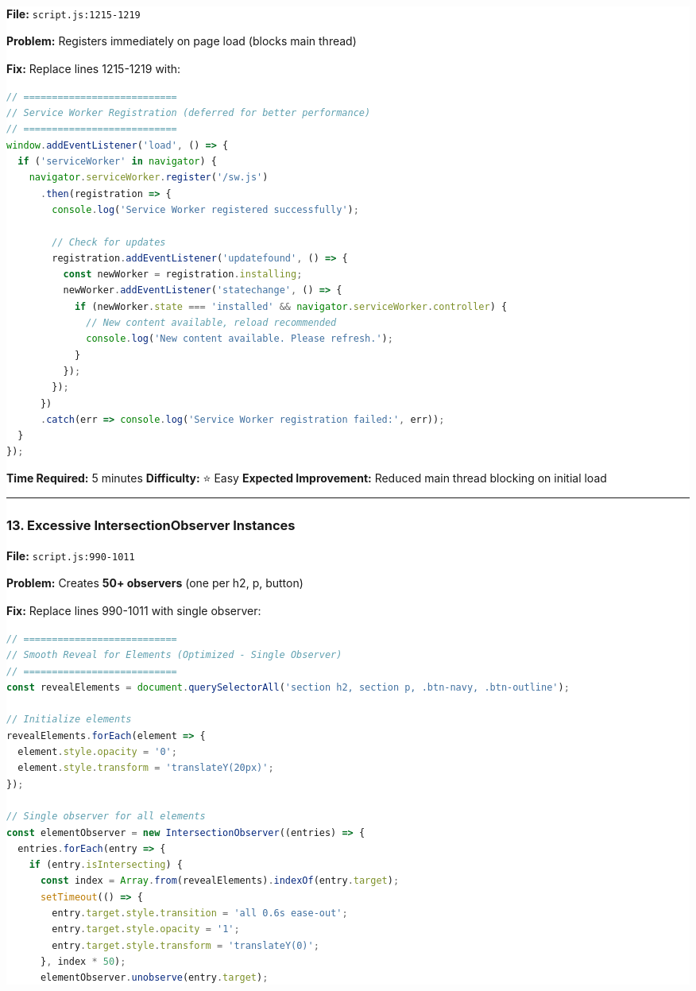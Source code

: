 **File:** `script.js:1215-1219`

**Problem:** Registers immediately on page load (blocks main thread)

**Fix:** Replace lines 1215-1219 with:
```javascript
// ===========================
// Service Worker Registration (deferred for better performance)
// ===========================
window.addEventListener('load', () => {
  if ('serviceWorker' in navigator) {
    navigator.serviceWorker.register('/sw.js')
      .then(registration => {
        console.log('Service Worker registered successfully');

        // Check for updates
        registration.addEventListener('updatefound', () => {
          const newWorker = registration.installing;
          newWorker.addEventListener('statechange', () => {
            if (newWorker.state === 'installed' && navigator.serviceWorker.controller) {
              // New content available, reload recommended
              console.log('New content available. Please refresh.');
            }
          });
        });
      })
      .catch(err => console.log('Service Worker registration failed:', err));
  }
});
```

**Time Required:** 5 minutes
**Difficulty:** ⭐ Easy
**Expected Improvement:** Reduced main thread blocking on initial load

---

### 13. Excessive IntersectionObserver Instances

**File:** `script.js:990-1011`

**Problem:** Creates **50+ observers** (one per h2, p, button)

**Fix:** Replace lines 990-1011 with single observer:
```javascript
// ===========================
// Smooth Reveal for Elements (Optimized - Single Observer)
// ===========================
const revealElements = document.querySelectorAll('section h2, section p, .btn-navy, .btn-outline');

// Initialize elements
revealElements.forEach(element => {
  element.style.opacity = '0';
  element.style.transform = 'translateY(20px)';
});

// Single observer for all elements
const elementObserver = new IntersectionObserver((entries) => {
  entries.forEach(entry => {
    if (entry.isIntersecting) {
      const index = Array.from(revealElements).indexOf(entry.target);
      setTimeout(() => {
        entry.target.style.transition = 'all 0.6s ease-out';
        entry.target.style.opacity = '1';
        entry.target.style.transform = 'translateY(0)';
      }, index * 50);
      elementObserver.unobserve(entry.target);
```
